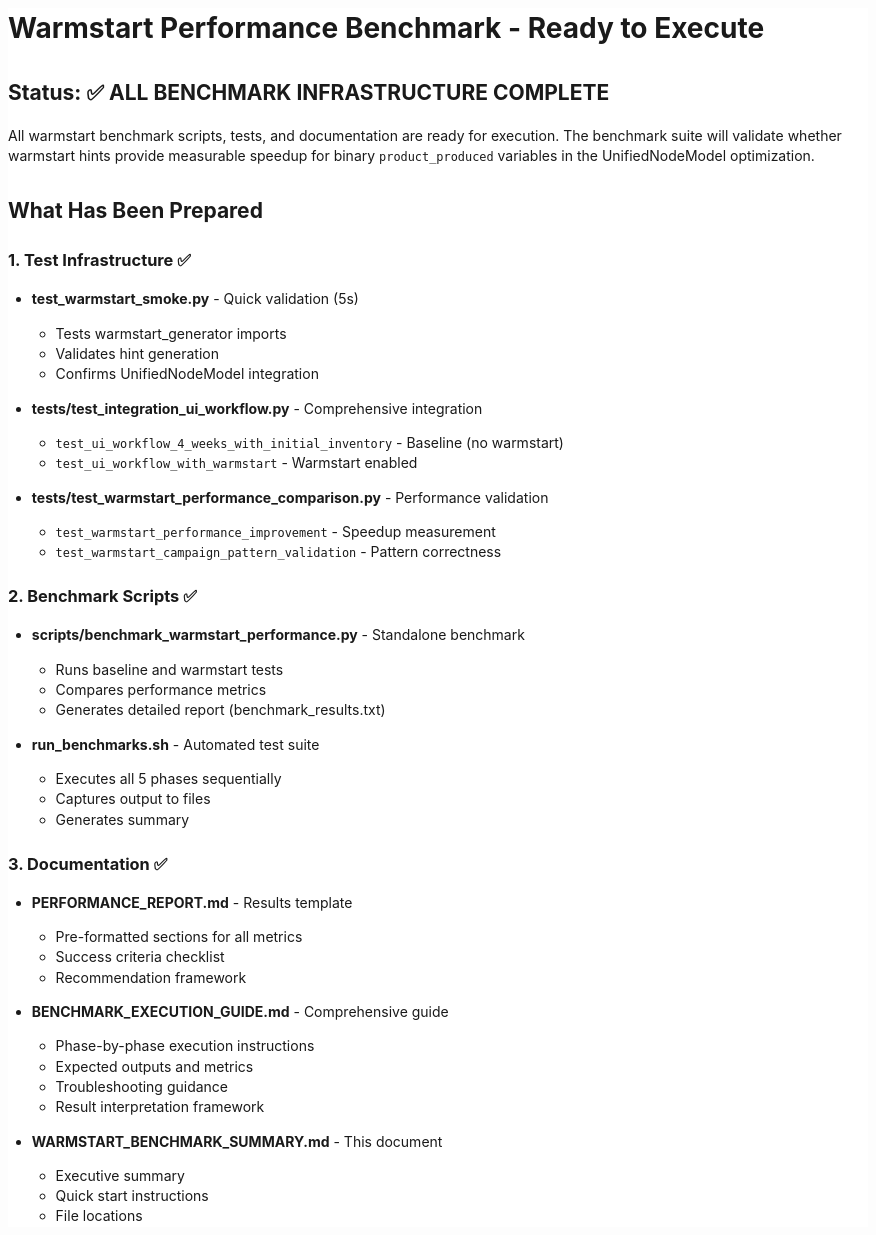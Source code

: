 # Warmstart Performance Benchmark - Ready to Execute

## Status: ✅ ALL BENCHMARK INFRASTRUCTURE COMPLETE

All warmstart benchmark scripts, tests, and documentation are ready for execution. The benchmark suite will validate whether warmstart hints provide measurable speedup for binary `product_produced` variables in the UnifiedNodeModel optimization.

## What Has Been Prepared

### 1. Test Infrastructure ✅
- **test_warmstart_smoke.py** - Quick validation (5s)
  - Tests warmstart_generator imports
  - Validates hint generation
  - Confirms UnifiedNodeModel integration

- **tests/test_integration_ui_workflow.py** - Comprehensive integration
  - `test_ui_workflow_4_weeks_with_initial_inventory` - Baseline (no warmstart)
  - `test_ui_workflow_with_warmstart` - Warmstart enabled

- **tests/test_warmstart_performance_comparison.py** - Performance validation
  - `test_warmstart_performance_improvement` - Speedup measurement
  - `test_warmstart_campaign_pattern_validation` - Pattern correctness

### 2. Benchmark Scripts ✅
- **scripts/benchmark_warmstart_performance.py** - Standalone benchmark
  - Runs baseline and warmstart tests
  - Compares performance metrics
  - Generates detailed report (benchmark_results.txt)

- **run_benchmarks.sh** - Automated test suite
  - Executes all 5 phases sequentially
  - Captures output to files
  - Generates summary

### 3. Documentation ✅
- **PERFORMANCE_REPORT.md** - Results template
  - Pre-formatted sections for all metrics
  - Success criteria checklist
  - Recommendation framework

- **BENCHMARK_EXECUTION_GUIDE.md** - Comprehensive guide
  - Phase-by-phase execution instructions
  - Expected outputs and metrics
  - Troubleshooting guidance
  - Result interpretation framework

- **WARMSTART_BENCHMARK_SUMMARY.md** - This document
  - Executive summary
  - Quick start instructions
  - File locations
